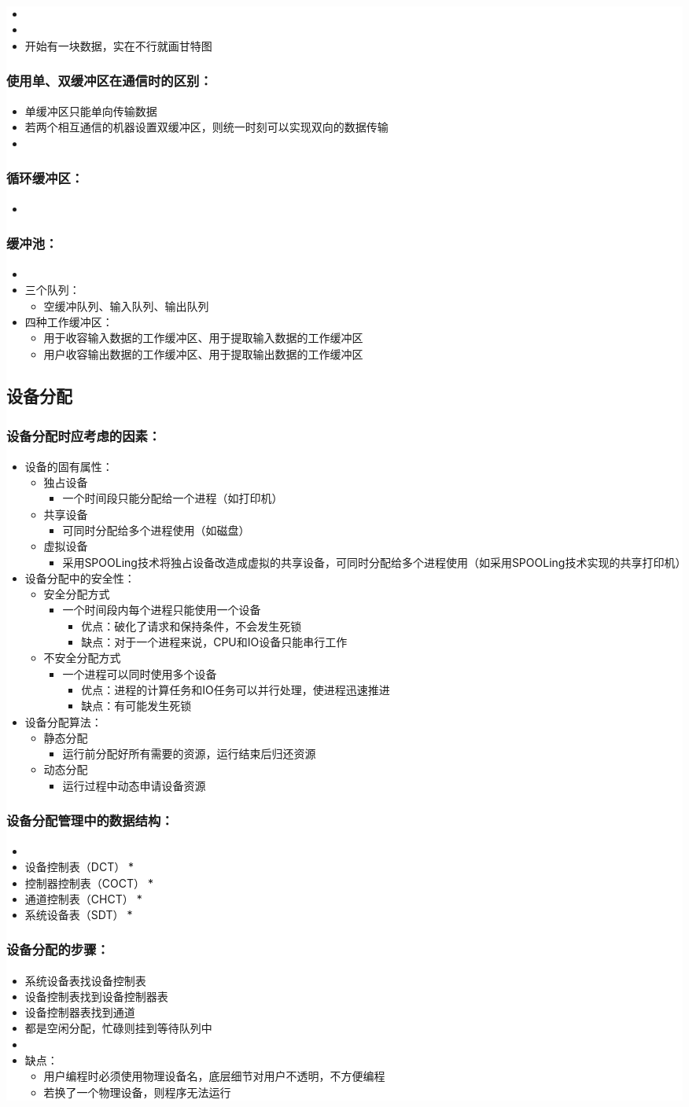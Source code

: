 * 
* 
* 开始有一块数据，实在不行就画甘特图
### 使用单、双缓冲区在通信时的区别：
* 单缓冲区只能单向传输数据
* 若两个相互通信的机器设置双缓冲区，则统一时刻可以实现双向的数据传输
* 
### 循环缓冲区：
* 
### 缓冲池：
* 
* 三个队列：
    * 空缓冲队列、输入队列、输出队列
* 四种工作缓冲区：
    * 用于收容输入数据的工作缓冲区、用于提取输入数据的工作缓冲区
    * 用户收容输出数据的工作缓冲区、用于提取输出数据的工作缓冲区
## 设备分配
### 设备分配时应考虑的因素：
* 设备的固有属性：
    * 独占设备
        * 一个时间段只能分配给一个进程（如打印机）
    * 共享设备
        * 可同时分配给多个进程使用（如磁盘）
    * 虚拟设备
        * 采用SPOOLing技术将独占设备改造成虚拟的共享设备，可同时分配给多个进程使用（如采用SPOOLing技术实现的共享打印机）
* 设备分配中的安全性：
    * 安全分配方式
        * 一个时间段内每个进程只能使用一个设备
            * 优点：破化了请求和保持条件，不会发生死锁
            * 缺点：对于一个进程来说，CPU和IO设备只能串行工作
    * 不安全分配方式
        * 一个进程可以同时使用多个设备
            * 优点：进程的计算任务和IO任务可以并行处理，使进程迅速推进
            * 缺点：有可能发生死锁
* 设备分配算法：
    * 静态分配
        * 运行前分配好所有需要的资源，运行结束后归还资源
    * 动态分配
        * 运行过程中动态申请设备资源
### 设备分配管理中的数据结构：
* 
* 设备控制表（DCT）
    * 
* 控制器控制表（COCT）
    * 
* 通道控制表（CHCT）
    * 
* 系统设备表（SDT）
    * 
### 设备分配的步骤：
* 系统设备表找设备控制表
* 设备控制表找到设备控制器表
* 设备控制器表找到通道
* 都是空闲分配，忙碌则挂到等待队列中
* 
* 缺点：
    * 用户编程时必须使用物理设备名，底层细节对用户不透明，不方便编程
    * 若换了一个物理设备，则程序无法运行